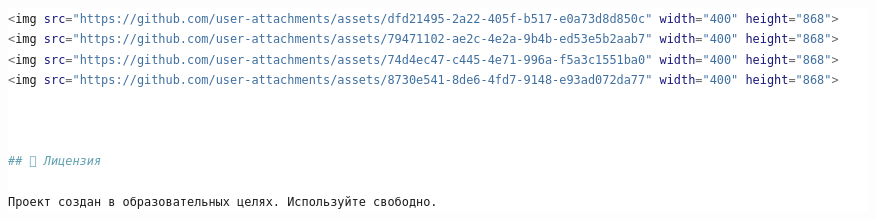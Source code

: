   ```bash
<img src="https://github.com/user-attachments/assets/dfd21495-2a22-405f-b517-e0a73d8d850c" width="400" height="868">
<img src="https://github.com/user-attachments/assets/79471102-ae2c-4e2a-9b4b-ed53e5b2aab7" width="400" height="868">
<img src="https://github.com/user-attachments/assets/74d4ec47-c445-4e71-996a-f5a3c1551ba0" width="400" height="868">
<img src="https://github.com/user-attachments/assets/8730e541-8de6-4fd7-9148-e93ad072da77" width="400" height="868">



## 📄 Лицензия

Проект создан в образовательных целях. Используйте свободно.

